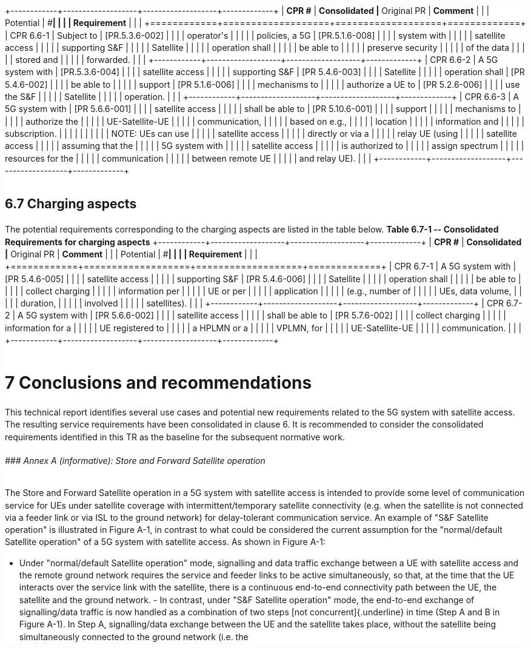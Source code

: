 +------------+-------------------+-------------------+-------------+ | **CPR #** | **Consolidated |** Original PR | **Comment** | | | Potential | #**| | | | Requirement** | | | +============+===================+===================+=============+ | CPR 6.6-1 | Subject to | [PR.5.3.6-002] | | | | operator's | | | | | policies, a 5G | [PR.5.1.6-008] | | | | system with | | | | | satellite access | | | | | supporting S&F | | | | | Satellite | | | | | operation shall | | | | | be able to | | | | | preserve security | | | | | of the data | | | | | stored and | | | | | forwarded. | | | +------------+-------------------+-------------------+-------------+ | CPR 6.6-2 | A 5G system with | [PR.5.3.6-004] | | | | satellite access | | | | | supporting S&F | [PR 5.4.6-003] | | | | Satellite | | | | | operation shall | [PR 5.4.6-002] | | | | be able to | | | | | support | [PR 5.1.6-006] | | | | mechanisms to | | | | | authorize a UE to | [PR 5.2.6-006] | | | | use the S&F | | | | | Satellite | | | | | operation. | | | +------------+-------------------+-------------------+-------------+ | CPR 6.6-3 | A 5G system with | [PR 5.6.6-001] | | | | satellite access | | | | | shall be able to | [PR 5.10.6-001] | | | | support | | | | | mechanisms to | | | | | authorize the | | | | | UE-Satellite-UE | | | | | communication, | | | | | based on e.g., | | | | | location | | | | | information and | | | | | subscription. | | | | | | | | | | NOTE: UEs can use | | | | | satellite access | | | | | directly or via a | | | | | relay UE (using | | | | | satellite access | | | | | assuming that the | | | | | 5G system with | | | | | satellite access | | | | | is authorized to | | | | | assign spectrum | | | | | resources for the | | | | | communication | | | | | between remote UE | | | | | and relay UE). | | | +------------+-------------------+-------------------+-------------+
## 6.7 Charging aspects
The potential requirements corresponding to the charging aspects are listed in
the table below.
**Table 6.7-1 -- Consolidated Requirements for charging aspects**
+------------+-------------------+-------------------+-------------+ | **CPR #** | **Consolidated |** Original PR | **Comment** | | | Potential | #**| | | | Requirement** | | | +============+===================+===================+=============+ | CPR 6.7-1 | A 5G system with | [PR 5.4.6-005] | | | | satellite access | | | | | supporting S&F | [PR 5.4.6-006] | | | | Satellite | | | | | operation shall | | | | | be able to | | | | | collect charging | | | | | information per | | | | | UE or per | | | | | application | | | | | (e.g., number of | | | | | UEs, data volume, | | | | | duration, | | | | | involved | | | | | satellites). | | | +------------+-------------------+-------------------+-------------+ | CPR 6.7-2 | A 5G system with | [PR 5.6.6-002] | | | | satellite access | | | | | shall be able to | [PR 5.7.6-002] | | | | collect charging | | | | | information for a | | | | | UE registered to | | | | | a HPLMN or a | | | | | VPLMN, for | | | | | UE-Satellite-UE | | | | | communication. | | | +------------+-------------------+-------------------+-------------+
# 7 Conclusions and recommendations
This technical report identifies several use cases and potential new
requirements related to the 5G system with satellite access.
The resulting service requirements have been consolidated in clause 6.
It is recommended to consider the consolidated requirements identified in this
TR as the baseline for the subsequent normative work.
###### ### Annex A (informative): Store and Forward Satellite operation
The Store and Forward Satellite operation in a 5G system with satellite access
is intended to provide some level of communication service for UEs under
satellite coverage with intermittent/temporary satellite connectivity (e.g.
when the satellite is not connected via a feeder link or via ISL to the ground
network) for delay-tolerant communication service.
An example of "S&F Satellite operation" is illustrated in Figure A-1, in
contrast to what could be considered the current assumption for the
"normal/default Satellite operation" of a 5G system with satellite access.
As shown in Figure A-1:
  * Under "normal/default Satellite operation" mode, signalling and data traffic exchange between a UE with satellite access and the remote ground network requires the service and feeder links to be active simultaneously, so that, at the time that the UE interacts over the service link with the satellite, there is a continuous end-to-end connectivity path between the UE, the satellite and the ground network.
\- In contrast, under "S&F Satellite operation" mode, the end-to-end exchange
of signalling/data traffic is now handled as a combination of two steps [not
concurrent]{.underline} in time (Step A and B in Figure A-1). In Step A,
signalling/data exchange between the UE and the satellite takes place, without
the satellite being simultaneously connected to the ground network (i.e. the